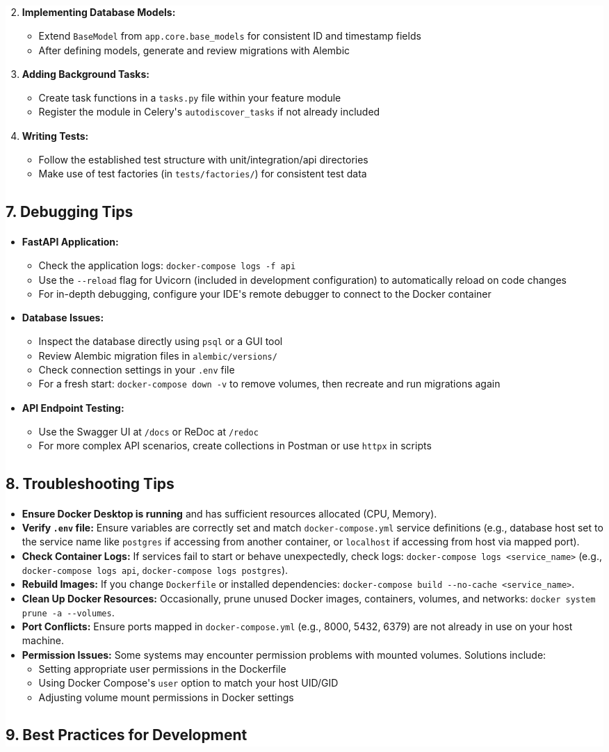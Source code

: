 2. **Implementing Database Models:**
   - Extend `BaseModel` from `app.core.base_models` for consistent ID and timestamp fields
   - After defining models, generate and review migrations with Alembic

3. **Adding Background Tasks:**
   - Create task functions in a `tasks.py` file within your feature module
   - Register the module in Celery's `autodiscover_tasks` if not already included

4. **Writing Tests:**
   - Follow the established test structure with unit/integration/api directories
   - Make use of test factories (in `tests/factories/`) for consistent test data

## 7. Debugging Tips

- **FastAPI Application:**
  - Check the application logs: `docker-compose logs -f api`
  - Use the `--reload` flag for Uvicorn (included in development configuration) to automatically reload on code changes
  - For in-depth debugging, configure your IDE's remote debugger to connect to the Docker container

- **Database Issues:**
  - Inspect the database directly using `psql` or a GUI tool
  - Review Alembic migration files in `alembic/versions/` 
  - Check connection settings in your `.env` file
  - For a fresh start: `docker-compose down -v` to remove volumes, then recreate and run migrations again

- **API Endpoint Testing:**
  - Use the Swagger UI at `/docs` or ReDoc at `/redoc`
  - For more complex API scenarios, create collections in Postman or use `httpx` in scripts

## 8. Troubleshooting Tips

- **Ensure Docker Desktop is running** and has sufficient resources allocated (CPU, Memory).
- **Verify `.env` file:** Ensure variables are correctly set and match `docker-compose.yml` service definitions (e.g., database host set to the service name like `postgres` if accessing from another container, or `localhost` if accessing from host via mapped port).
- **Check Container Logs:** If services fail to start or behave unexpectedly, check logs: `docker-compose logs <service_name>` (e.g., `docker-compose logs api`, `docker-compose logs postgres`).
- **Rebuild Images:** If you change `Dockerfile` or installed dependencies: `docker-compose build --no-cache <service_name>`.
- **Clean Up Docker Resources:** Occasionally, prune unused Docker images, containers, volumes, and networks: `docker system prune -a --volumes`.
- **Port Conflicts:** Ensure ports mapped in `docker-compose.yml` (e.g., 8000, 5432, 6379) are not already in use on your host machine.
- **Permission Issues:** Some systems may encounter permission problems with mounted volumes. Solutions include:
  - Setting appropriate user permissions in the Dockerfile
  - Using Docker Compose's `user` option to match your host UID/GID
  - Adjusting volume mount permissions in Docker settings

## 9. Best Practices for Development
